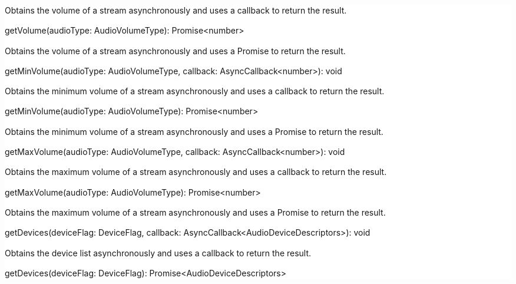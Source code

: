 <td class="cellrowborder" valign="top" width="35.17%" headers="mcps1.2.3.1.2 "><p id="p8482201142715"><a name="p8482201142715"></a><a name="p8482201142715"></a>Obtains the volume of a stream asynchronously and uses a callback to return the result.</p>
</td>
</tr>
<tr id="row872195279"><td class="cellrowborder" valign="top" width="64.83%" headers="mcps1.2.3.1.1 "><p id="p1124013343392"><a name="p1124013343392"></a><a name="p1124013343392"></a>getVolume(audioType: AudioVolumeType): Promise&lt;number&gt;</p>
</td>
<td class="cellrowborder" valign="top" width="35.17%" headers="mcps1.2.3.1.2 "><p id="p1273493271"><a name="p1273493271"></a><a name="p1273493271"></a>Obtains the volume of a stream asynchronously and uses a Promise to return the result.</p>
</td>
</tr>
<tr id="row3300184416273"><td class="cellrowborder" valign="top" width="64.83%" headers="mcps1.2.3.1.1 "><p id="p14484174015396"><a name="p14484174015396"></a><a name="p14484174015396"></a>getMinVolume(audioType: AudioVolumeType, callback: AsyncCallback&lt;number&gt;): void</p>
</td>
<td class="cellrowborder" valign="top" width="35.17%" headers="mcps1.2.3.1.2 "><p id="p130194472719"><a name="p130194472719"></a><a name="p130194472719"></a>Obtains the minimum volume of a stream asynchronously and uses a callback to return the result.</p>
</td>
</tr>
<tr id="row747314483273"><td class="cellrowborder" valign="top" width="64.83%" headers="mcps1.2.3.1.1 "><p id="p88551509397"><a name="p88551509397"></a><a name="p88551509397"></a>getMinVolume(audioType: AudioVolumeType): Promise&lt;number&gt;</p>
</td>
<td class="cellrowborder" valign="top" width="35.17%" headers="mcps1.2.3.1.2 "><p id="p1747464810273"><a name="p1747464810273"></a><a name="p1747464810273"></a>Obtains the minimum volume of a stream asynchronously and uses a Promise to return the result.</p>
</td>
</tr>
<tr id="row9417164614274"><td class="cellrowborder" valign="top" width="64.83%" headers="mcps1.2.3.1.1 "><p id="p147247575391"><a name="p147247575391"></a><a name="p147247575391"></a>getMaxVolume(audioType: AudioVolumeType, callback: AsyncCallback&lt;number&gt;): void</p>
</td>
<td class="cellrowborder" valign="top" width="35.17%" headers="mcps1.2.3.1.2 "><p id="p1441884632714"><a name="p1441884632714"></a><a name="p1441884632714"></a>Obtains the maximum volume of a stream asynchronously and uses a callback to return the result.</p>
</td>
</tr>
<tr id="row199921350162711"><td class="cellrowborder" valign="top" width="64.83%" headers="mcps1.2.3.1.1 "><p id="p191994474013"><a name="p191994474013"></a><a name="p191994474013"></a>getMaxVolume(audioType: AudioVolumeType): Promise&lt;number&gt;</p>
</td>
<td class="cellrowborder" valign="top" width="35.17%" headers="mcps1.2.3.1.2 "><p id="p1999235072718"><a name="p1999235072718"></a><a name="p1999235072718"></a>Obtains the maximum volume of a stream asynchronously and uses a Promise to return the result.</p>
</td>
</tr>
<tr id="row182815717273"><td class="cellrowborder" valign="top" width="64.83%" headers="mcps1.2.3.1.1 "><p id="p10833698408"><a name="p10833698408"></a><a name="p10833698408"></a>getDevices(deviceFlag: DeviceFlag, callback: AsyncCallback&lt;AudioDeviceDescriptors&gt;): void</p>
</td>
<td class="cellrowborder" valign="top" width="35.17%" headers="mcps1.2.3.1.2 "><p id="p112818572270"><a name="p112818572270"></a><a name="p112818572270"></a>Obtains the device list asynchronously and uses a callback to return the result.</p>
</td>
</tr>
<tr id="row1982485992714"><td class="cellrowborder" valign="top" width="64.83%" headers="mcps1.2.3.1.1 "><p id="p1242861714408"><a name="p1242861714408"></a><a name="p1242861714408"></a>getDevices(deviceFlag: DeviceFlag): Promise&lt;AudioDeviceDescriptors&gt;</p>
</td>
